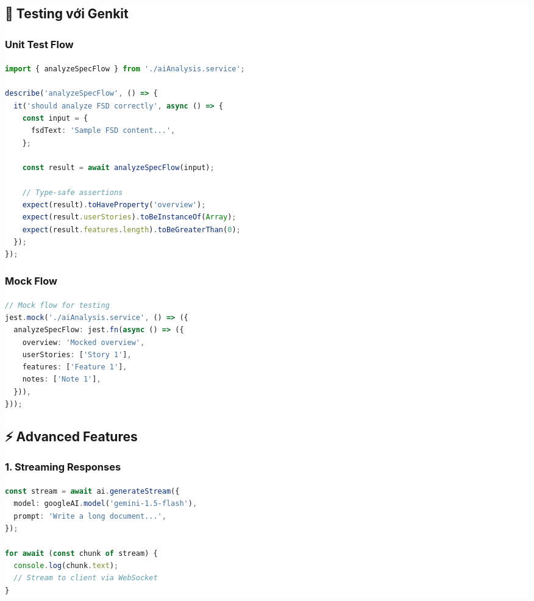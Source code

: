 ## 🧪 Testing với Genkit

### Unit Test Flow

```typescript
import { analyzeSpecFlow } from './aiAnalysis.service';

describe('analyzeSpecFlow', () => {
  it('should analyze FSD correctly', async () => {
    const input = {
      fsdText: 'Sample FSD content...',
    };

    const result = await analyzeSpecFlow(input);

    // Type-safe assertions
    expect(result).toHaveProperty('overview');
    expect(result.userStories).toBeInstanceOf(Array);
    expect(result.features.length).toBeGreaterThan(0);
  });
});
```

### Mock Flow

```typescript
// Mock flow for testing
jest.mock('./aiAnalysis.service', () => ({
  analyzeSpecFlow: jest.fn(async () => ({
    overview: 'Mocked overview',
    userStories: ['Story 1'],
    features: ['Feature 1'],
    notes: ['Note 1'],
  })),
}));
```

## ⚡ Advanced Features

### 1. Streaming Responses

```typescript
const stream = await ai.generateStream({
  model: googleAI.model('gemini-1.5-flash'),
  prompt: 'Write a long document...',
});

for await (const chunk of stream) {
  console.log(chunk.text);
  // Stream to client via WebSocket
}
```
